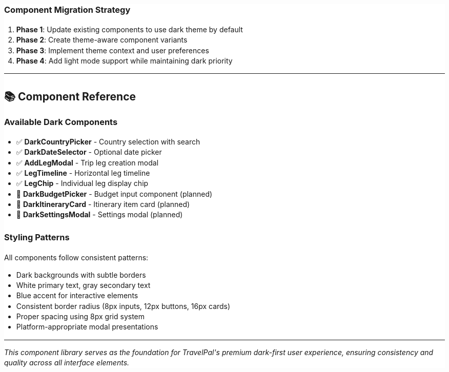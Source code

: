 ### **Component Migration Strategy**

1. **Phase 1**: Update existing components to use dark theme by default
2. **Phase 2**: Create theme-aware component variants
3. **Phase 3**: Implement theme context and user preferences
4. **Phase 4**: Add light mode support while maintaining dark priority

---

## 📚 **Component Reference**

### **Available Dark Components**

- ✅ **DarkCountryPicker** - Country selection with search
- ✅ **DarkDateSelector** - Optional date picker
- ✅ **AddLegModal** - Trip leg creation modal
- ✅ **LegTimeline** - Horizontal leg timeline
- ✅ **LegChip** - Individual leg display chip
- 🔄 **DarkBudgetPicker** - Budget input component (planned)
- 🔄 **DarkItineraryCard** - Itinerary item card (planned)
- 🔄 **DarkSettingsModal** - Settings modal (planned)

### **Styling Patterns**

All components follow consistent patterns:

- Dark backgrounds with subtle borders
- White primary text, gray secondary text
- Blue accent for interactive elements
- Consistent border radius (8px inputs, 12px buttons, 16px cards)
- Proper spacing using 8px grid system
- Platform-appropriate modal presentations

---

_This component library serves as the foundation for TravelPal's premium dark-first user experience, ensuring consistency and quality across all interface elements._

